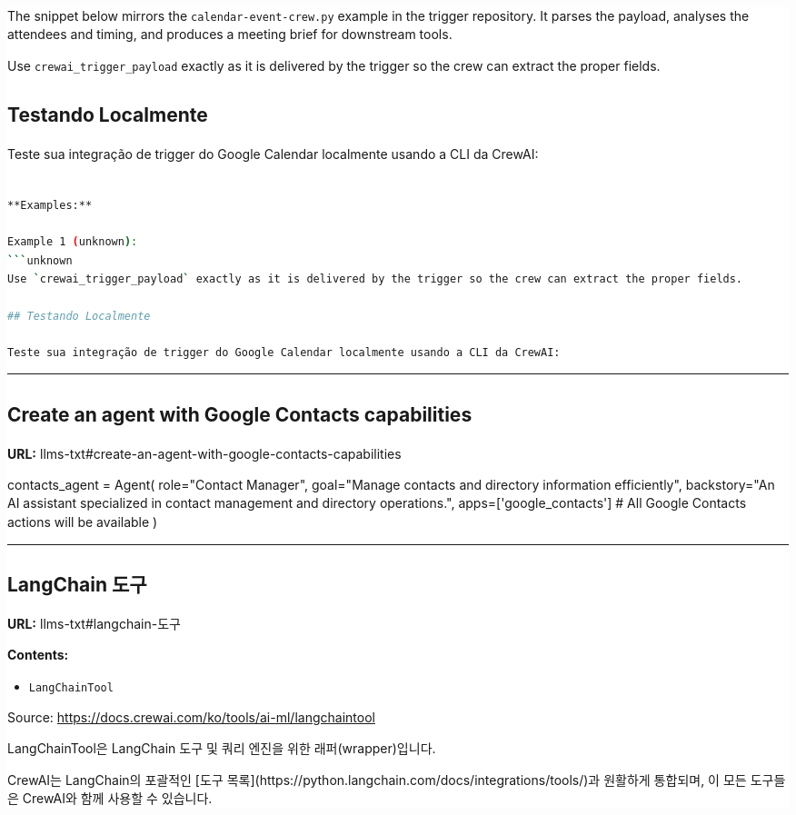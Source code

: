 The snippet below mirrors the `calendar-event-crew.py` example in the trigger repository. It parses the payload, analyses the attendees and timing, and produces a meeting brief for downstream tools.

Use `crewai_trigger_payload` exactly as it is delivered by the trigger so the crew can extract the proper fields.

## Testando Localmente

Teste sua integração de trigger do Google Calendar localmente usando a CLI da CrewAI:

```bash  theme={null}

**Examples:**

Example 1 (unknown):
```unknown
Use `crewai_trigger_payload` exactly as it is delivered by the trigger so the crew can extract the proper fields.

## Testando Localmente

Teste sua integração de trigger do Google Calendar localmente usando a CLI da CrewAI:
```

---

## Create an agent with Google Contacts capabilities

**URL:** llms-txt#create-an-agent-with-google-contacts-capabilities

contacts_agent = Agent(
    role="Contact Manager",
    goal="Manage contacts and directory information efficiently",
    backstory="An AI assistant specialized in contact management and directory operations.",
    apps=['google_contacts']  # All Google Contacts actions will be available
)

---

## LangChain 도구

**URL:** llms-txt#langchain-도구

**Contents:**
- `LangChainTool`

Source: https://docs.crewai.com/ko/tools/ai-ml/langchaintool

LangChainTool은 LangChain 도구 및 쿼리 엔진을 위한 래퍼(wrapper)입니다.

<Info>
  CrewAI는 LangChain의 포괄적인 [도구 목록](https://python.langchain.com/docs/integrations/tools/)과 원활하게 통합되며, 이 모든 도구들은 CrewAI와 함께 사용할 수 있습니다.
</Info>
